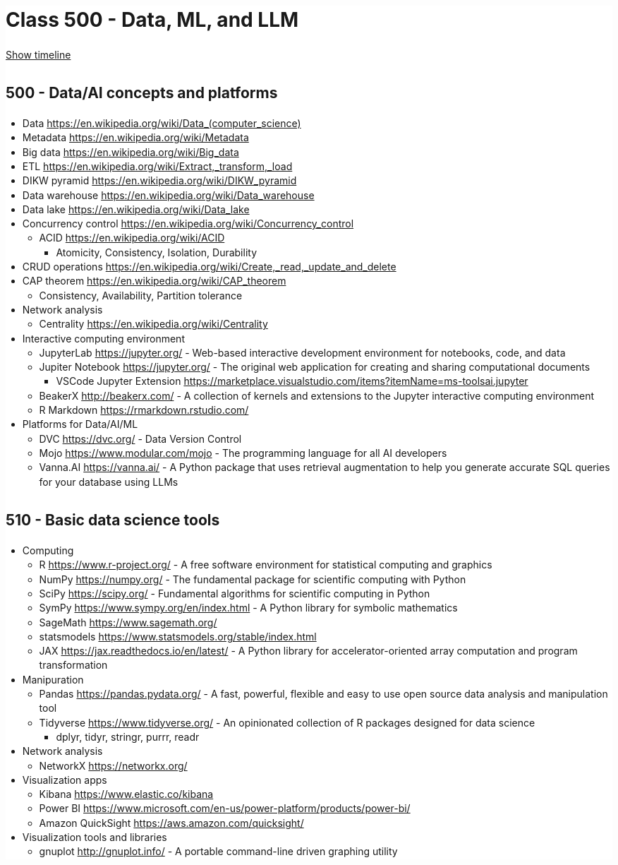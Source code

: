 # Class 500 - Data, ML, and LLM

[Show timeline](./Timeline.md)

## 500 - Data/AI concepts and platforms

* Data <https://en.wikipedia.org/wiki/Data_(computer_science)>
* Metadata <https://en.wikipedia.org/wiki/Metadata>
* Big data <https://en.wikipedia.org/wiki/Big_data>
* ETL <https://en.wikipedia.org/wiki/Extract,_transform,_load>
* DIKW pyramid <https://en.wikipedia.org/wiki/DIKW_pyramid>
* Data warehouse <https://en.wikipedia.org/wiki/Data_warehouse>
* Data lake <https://en.wikipedia.org/wiki/Data_lake>
* Concurrency control <https://en.wikipedia.org/wiki/Concurrency_control>
  * ACID <https://en.wikipedia.org/wiki/ACID>
    * Atomicity, Consistency, Isolation, Durability
* CRUD operations <https://en.wikipedia.org/wiki/Create,_read,_update_and_delete>
* CAP theorem <https://en.wikipedia.org/wiki/CAP_theorem>
  * Consistency, Availability, Partition tolerance
* Network analysis
  * Centrality <https://en.wikipedia.org/wiki/Centrality>
* Interactive computing environment
  * JupyterLab <https://jupyter.org/> - Web-based interactive development environment for notebooks, code, and data
  * Jupiter Notebook <https://jupyter.org/> - The original web application for creating and sharing computational documents
    * VSCode Jupyter Extension <https://marketplace.visualstudio.com/items?itemName=ms-toolsai.jupyter>
  * BeakerX <http://beakerx.com/> - A collection of kernels and extensions to the Jupyter interactive computing environment
  * R Markdown <https://rmarkdown.rstudio.com/>
* Platforms for Data/AI/ML
  * DVC <https://dvc.org/> - Data Version Control
  * Mojo <https://www.modular.com/mojo> - The programming language for all AI developers
  * Vanna.AI <https://vanna.ai/> - A Python package that uses retrieval augmentation to help you generate accurate SQL queries for your database using LLMs

## 510 - Basic data science tools

* Computing
  * R <https://www.r-project.org/> - A free software environment for statistical computing and graphics
  * NumPy <https://numpy.org/> - The fundamental package for scientific computing with Python
  * SciPy <https://scipy.org/> - Fundamental algorithms for scientific computing in Python
  * SymPy <https://www.sympy.org/en/index.html> - A Python library for symbolic mathematics
  * SageMath <https://www.sagemath.org/>
  * statsmodels <https://www.statsmodels.org/stable/index.html>
  * JAX <https://jax.readthedocs.io/en/latest/> - A Python library for accelerator-oriented array computation and program transformation
* Manipuration
  * Pandas <https://pandas.pydata.org/> - A fast, powerful, flexible and easy to use open source data analysis and manipulation tool
  * Tidyverse <https://www.tidyverse.org/> - An opinionated collection of R packages designed for data science
    * dplyr, tidyr, stringr, purrr, readr
* Network analysis
  * NetworkX <https://networkx.org/>
* Visualization apps
  * Kibana <https://www.elastic.co/kibana>
  * Power BI <https://www.microsoft.com/en-us/power-platform/products/power-bi/>
  * Amazon QuickSight <https://aws.amazon.com/quicksight/>
* Visualization tools and libraries
  * gnuplot <http://gnuplot.info/> - A portable command-line driven graphing utility